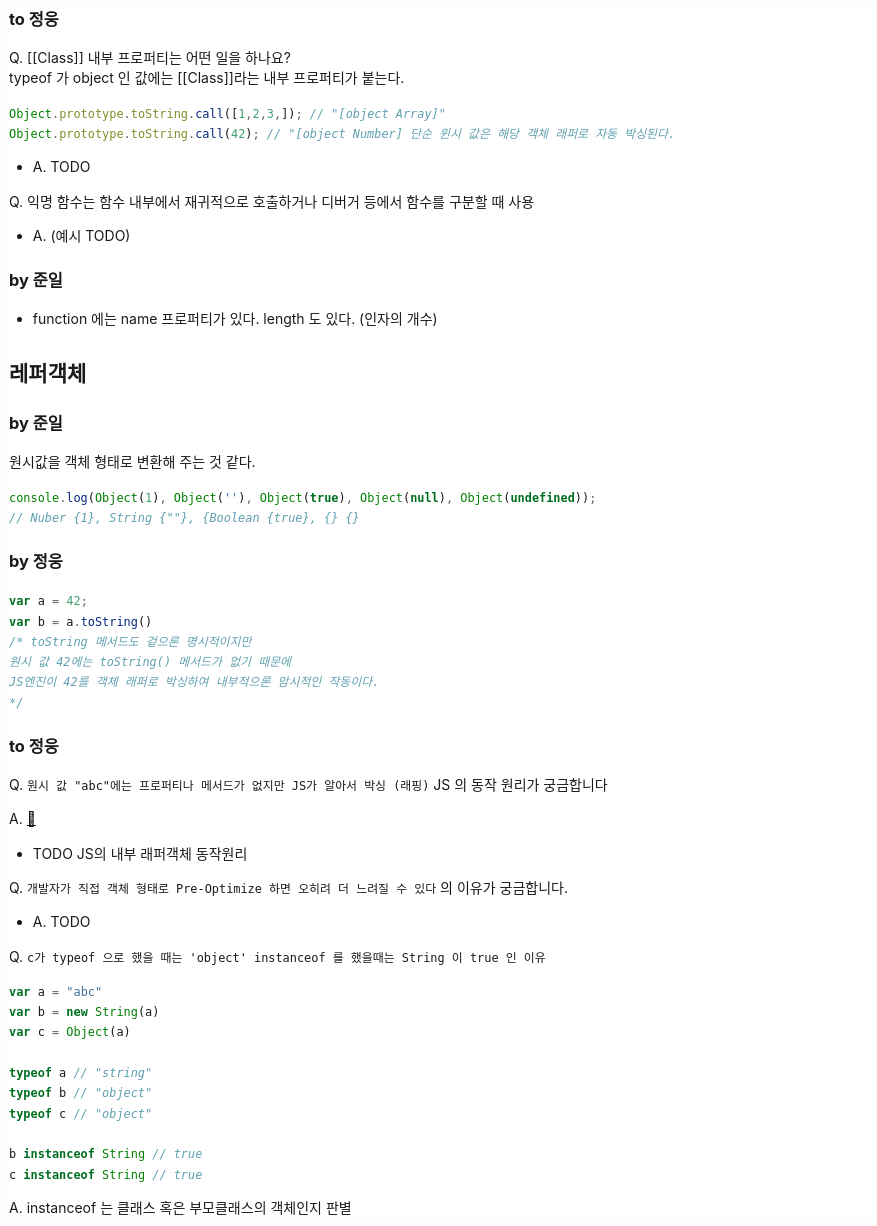 ### to 정웅
Q. [[Class]] 내부 프로퍼티는 어떤 일을 하나요?  
typeof 가 object 인 값에는 [[Class]]라는 내부 프로퍼티가 붙는다.
```javascript
Object.prototype.toString.call([1,2,3,]); // "[object Array]"
Object.prototype.toString.call(42); // "[object Number] 단순 윈시 값은 해당 객체 래퍼로 자동 박싱된다.
```
- A. TODO

Q. 익명 함수는 함수 내부에서 재귀적으로 호출하거나 디버거 등에서 함수를 구분할 때 사용 
- A. (예시 TODO)

### by 준일
- function 에는 name 프로퍼티가 있다. length 도 있다. (인자의 개수)


## 레퍼객체
### by 준일
원시값을 객체 형태로 변환해 주는 것 같다.
```javascript
console.log(Object(1), Object(''), Object(true), Object(null), Object(undefined));
// Nuber {1}, String {""}, {Boolean {true}, {} {}
```

### by 정웅
```javascript
var a = 42;
var b = a.toString()
/* toString 메서드도 겉으론 명시적이지만
원시 값 42에는 toString() 메서드가 없기 때문에
JS엔진이 42를 객체 래퍼로 박싱하여 내부적으론 암시적인 작동이다.
*/
```


### to 정웅
Q. `원시 값 "abc"에는 프로퍼티나 메서드가 없지만 JS가 알아서 박싱 (래핑)` 
JS 의 동작 원리가 궁금합니다

A. [:link:](../core-javascript/래퍼%20객체)
- TODO JS의 내부 래퍼객체 동작원리

Q. `개발자가 직접 객체 형태로 Pre-Optimize 하면 오히려 더 느려질 수 있다`
의 이유가 궁금합니다.
- A. TODO

Q. `c가 typeof 으로 했을 때는 'object' instanceof 를 했을때는 String 이 true 인 이유`
```javascript
var a = "abc"
var b = new String(a)
var c = Object(a)

typeof a // "string"
typeof b // "object"
typeof c // "object"

b instanceof String // true
c instanceof String // true

```
A. instanceof 는 클래스 혹은 부모클래스의 객체인지 판별

